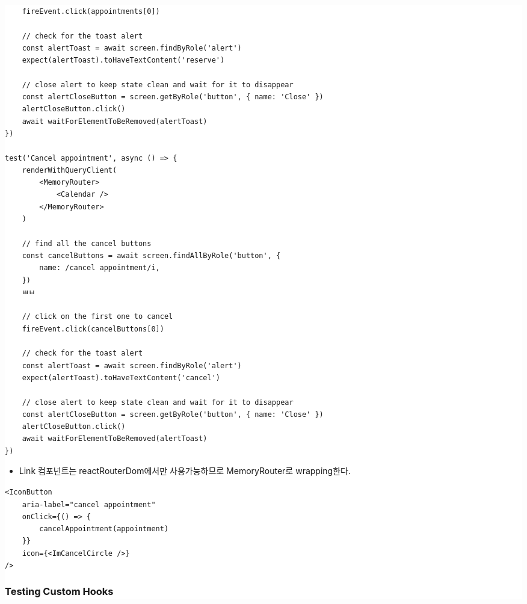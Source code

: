 ```tsx
    fireEvent.click(appointments[0])

    // check for the toast alert
    const alertToast = await screen.findByRole('alert')
    expect(alertToast).toHaveTextContent('reserve')

    // close alert to keep state clean and wait for it to disappear
    const alertCloseButton = screen.getByRole('button', { name: 'Close' })
    alertCloseButton.click()
    await waitForElementToBeRemoved(alertToast)
})

test('Cancel appointment', async () => {
    renderWithQueryClient(
        <MemoryRouter>
            <Calendar />
        </MemoryRouter>
    )

    // find all the cancel buttons
    const cancelButtons = await screen.findAllByRole('button', {
        name: /cancel appointment/i,
    })
    ㅃㅂ

    // click on the first one to cancel
    fireEvent.click(cancelButtons[0])

    // check for the toast alert
    const alertToast = await screen.findByRole('alert')
    expect(alertToast).toHaveTextContent('cancel')

    // close alert to keep state clean and wait for it to disappear
    const alertCloseButton = screen.getByRole('button', { name: 'Close' })
    alertCloseButton.click()
    await waitForElementToBeRemoved(alertToast)
})
```

-   Link 컴포넌트는 reactRouterDom에서만 사용가능하므로 MemoryRouter로 wrapping한다.

```tsx
<IconButton
    aria-label="cancel appointment"
    onClick={() => {
        cancelAppointment(appointment)
    }}
    icon={<ImCancelCircle />}
/>
```

### Testing Custom Hooks
